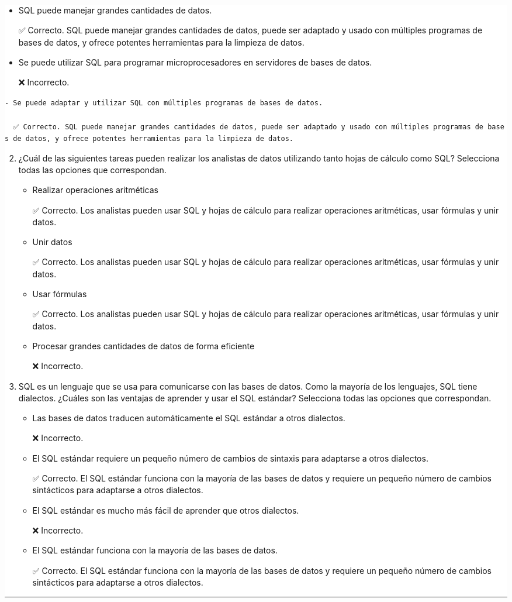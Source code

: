    - SQL puede manejar grandes cantidades de datos.
    
      ✅ Correcto. SQL puede manejar grandes cantidades de datos, puede ser adaptado y usado con múltiples programas de bases de datos, y ofrece potentes herramientas para la limpieza de datos.

   - Se puede utilizar SQL para programar microprocesadores en servidores de bases de datos.
    
      ❌ Incorrecto.

    - Se puede adaptar y utilizar SQL con múltiples programas de bases de datos. 
    
      ✅ Correcto. SQL puede manejar grandes cantidades de datos, puede ser adaptado y usado con múltiples programas de bases de datos, y ofrece potentes herramientas para la limpieza de datos.


2. ¿Cuál de las siguientes tareas pueden realizar los analistas de datos utilizando tanto hojas de cálculo como SQL? Selecciona todas las opciones que correspondan. 

   - Realizar operaciones aritméticas   
    
      ✅ Correcto. Los analistas pueden usar SQL y hojas de cálculo para realizar operaciones aritméticas, usar fórmulas y unir datos.

   - Unir datos  
    
      ✅ Correcto. Los analistas pueden usar SQL y hojas de cálculo para realizar operaciones aritméticas, usar fórmulas y unir datos.
 
   - Usar fórmulas
    
      ✅ Correcto. Los analistas pueden usar SQL y hojas de cálculo para realizar operaciones aritméticas, usar fórmulas y unir datos.

    - Procesar grandes cantidades de datos de forma eficiente 
    
      ❌ Incorrecto.


3. SQL es un lenguaje que se usa para comunicarse con las bases de datos. Como la mayoría de los lenguajes, SQL tiene dialectos. ¿Cuáles son las ventajas de aprender y usar el SQL estándar? Selecciona todas las opciones que correspondan. 

   - Las bases de datos traducen automáticamente el SQL estándar a otros dialectos. 
    
      ❌ Incorrecto.

   - El SQL estándar requiere un pequeño número de cambios de sintaxis para adaptarse a otros dialectos.
    
      ✅ Correcto. El SQL estándar funciona con la mayoría de las bases de datos y requiere un pequeño número de cambios sintácticos para adaptarse a otros dialectos. 

   - El SQL estándar es mucho más fácil de aprender que otros dialectos.
    
      ❌ Incorrecto.

    - El SQL estándar funciona con la mayoría de las bases de datos.
    
      ✅ Correcto. El SQL estándar funciona con la mayoría de las bases de datos y requiere un pequeño número de cambios sintácticos para adaptarse a otros dialectos. 


---

